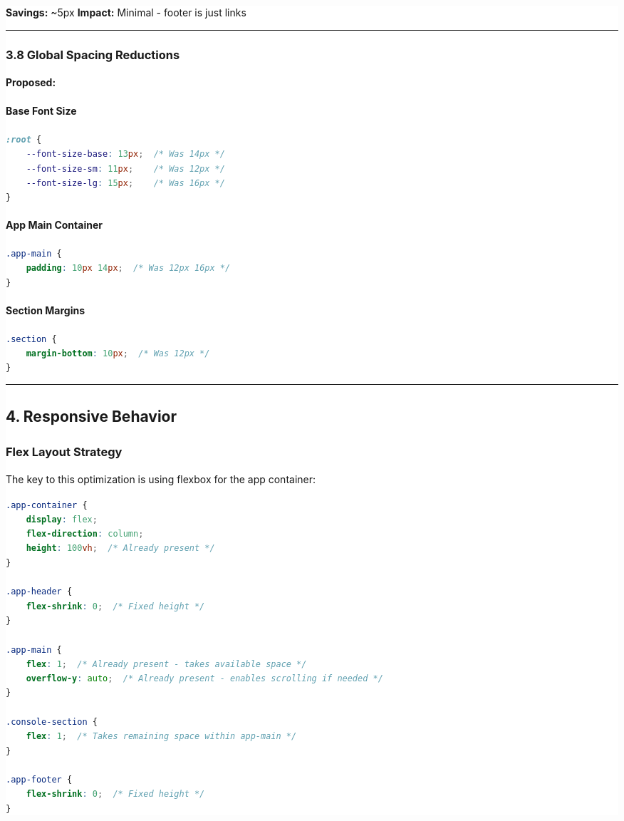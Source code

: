 **Savings:** ~5px
**Impact:** Minimal - footer is just links

---

### 3.8 Global Spacing Reductions

**Proposed:**

#### Base Font Size
```css
:root {
    --font-size-base: 13px;  /* Was 14px */
    --font-size-sm: 11px;    /* Was 12px */
    --font-size-lg: 15px;    /* Was 16px */
}
```

#### App Main Container
```css
.app-main {
    padding: 10px 14px;  /* Was 12px 16px */
}
```

#### Section Margins
```css
.section {
    margin-bottom: 10px;  /* Was 12px */
}
```

---

## 4. Responsive Behavior

### Flex Layout Strategy

The key to this optimization is using flexbox for the app container:

```css
.app-container {
    display: flex;
    flex-direction: column;
    height: 100vh;  /* Already present */
}

.app-header {
    flex-shrink: 0;  /* Fixed height */
}

.app-main {
    flex: 1;  /* Already present - takes available space */
    overflow-y: auto;  /* Already present - enables scrolling if needed */
}

.console-section {
    flex: 1;  /* Takes remaining space within app-main */
}

.app-footer {
    flex-shrink: 0;  /* Fixed height */
}
```
